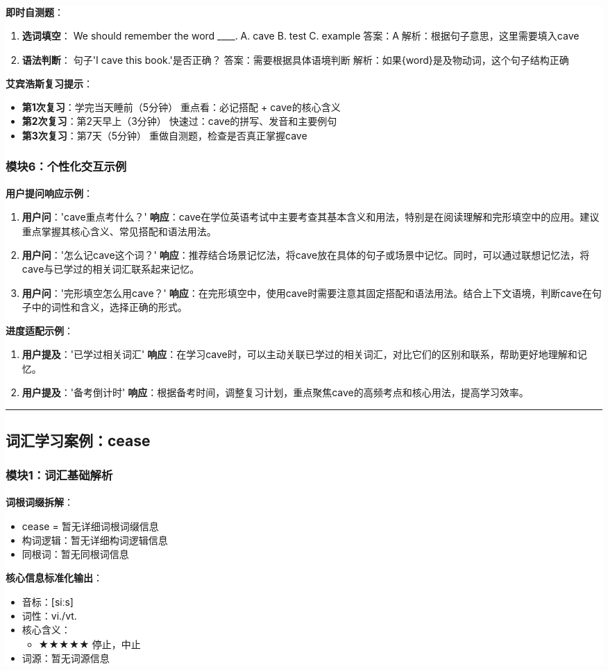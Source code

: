 **即时自测题**：

1. **选词填空**：
   We should remember the word ____.
   A. cave  B. test  C. example
   答案：A
   解析：根据句子意思，这里需要填入cave

2. **语法判断**：
   句子'I cave this book.'是否正确？
   答案：需要根据具体语境判断
   解析：如果{word}是及物动词，这个句子结构正确

**艾宾浩斯复习提示**：
- **第1次复习**：学完当天睡前（5分钟）
  重点看：必记搭配 + cave的核心含义
- **第2次复习**：第2天早上（3分钟）
  快速过：cave的拼写、发音和主要例句
- **第3次复习**：第7天（5分钟）
  重做自测题，检查是否真正掌握cave

### 模块6：个性化交互示例

**用户提问响应示例**：

1. **用户问**：'cave重点考什么？'
   **响应**：cave在学位英语考试中主要考查其基本含义和用法，特别是在阅读理解和完形填空中的应用。建议重点掌握其核心含义、常见搭配和语法用法。

2. **用户问**：'怎么记cave这个词？'
   **响应**：推荐结合场景记忆法，将cave放在具体的句子或场景中记忆。同时，可以通过联想记忆法，将cave与已学过的相关词汇联系起来记忆。

3. **用户问**：'完形填空怎么用cave？'
   **响应**：在完形填空中，使用cave时需要注意其固定搭配和语法用法。结合上下文语境，判断cave在句子中的词性和含义，选择正确的形式。

**进度适配示例**：

1. **用户提及**：'已学过相关词汇'
   **响应**：在学习cave时，可以主动关联已学过的相关词汇，对比它们的区别和联系，帮助更好地理解和记忆。

2. **用户提及**：'备考倒计时'
   **响应**：根据备考时间，调整复习计划，重点聚焦cave的高频考点和核心用法，提高学习效率。


---

## 词汇学习案例：cease

### 模块1：词汇基础解析

**词根词缀拆解**：
- cease = 暂无详细词根词缀信息
- 构词逻辑：暂无详细构词逻辑信息
- 同根词：暂无同根词信息

**核心信息标准化输出**：
- 音标：[siːs]
- 词性：vi./vt.
- 核心含义：
  - ★★★★★ 停止，中止
- 词源：暂无词源信息
